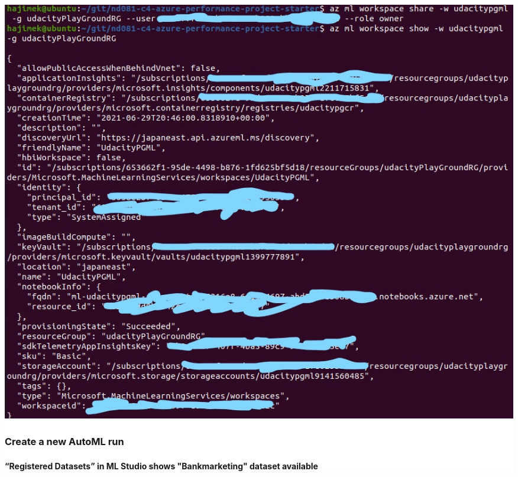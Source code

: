 ![](work/Inked2021-07-11-00-00-29_LI.jpg)

### Create a new AutoML run

#### “Registered Datasets” in ML Studio shows "Bankmarketing" dataset available
